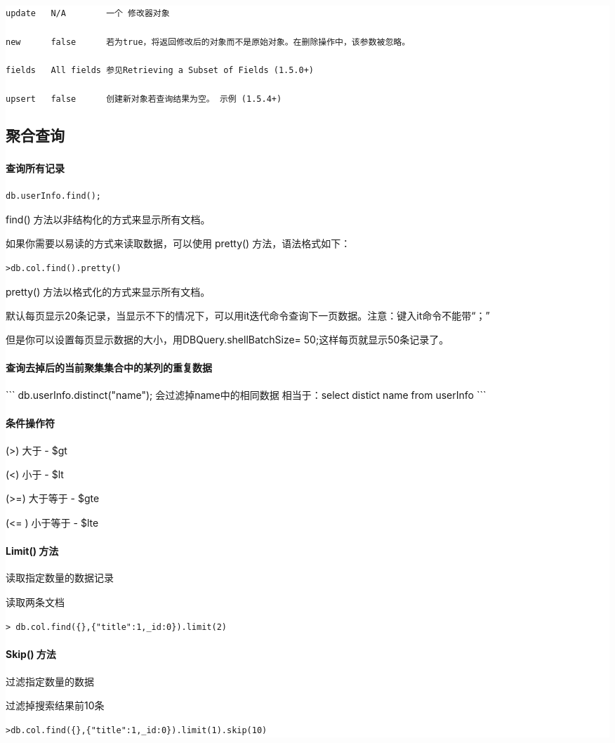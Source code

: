 ```
update   N/A        一个 修改器对象

new      false      若为true，将返回修改后的对象而不是原始对象。在删除操作中，该参数被忽略。    

fields   All fields 参见Retrieving a Subset of Fields (1.5.0+) 

upsert   false      创建新对象若查询结果为空。 示例 (1.5.4+) 
```
<h2 id="d">聚合查询</h2>
<h4>查询所有记录</h4>

```
db.userInfo.find();
```
find() 方法以非结构化的方式来显示所有文档。

如果你需要以易读的方式来读取数据，可以使用 pretty() 方法，语法格式如下：
```
>db.col.find().pretty()
```
pretty() 方法以格式化的方式来显示所有文档。


默认每页显示20条记录，当显示不下的情况下，可以用it迭代命令查询下一页数据。注意：键入it命令不能带“；”

但是你可以设置每页显示数据的大小，用DBQuery.shellBatchSize= 50;这样每页就显示50条记录了。
<h4>查询去掉后的当前聚集集合中的某列的重复数据</h4>
```
db.userInfo.distinct("name");
会过滤掉name中的相同数据
相当于：select distict name from userInfo
```

<h4>条件操作符</h4>

(>) 大于 - $gt

(<) 小于 - $lt

(>=) 大于等于 - $gte

(<= ) 小于等于 - $lte



<h4>Limit() 方法</h4>
读取指定数量的数据记录

读取两条文档
```
> db.col.find({},{"title":1,_id:0}).limit(2)
```
<h4>Skip() 方法</h4>
过滤指定数量的数据

过滤掉搜索结果前10条
```
>db.col.find({},{"title":1,_id:0}).limit(1).skip(10)
```
